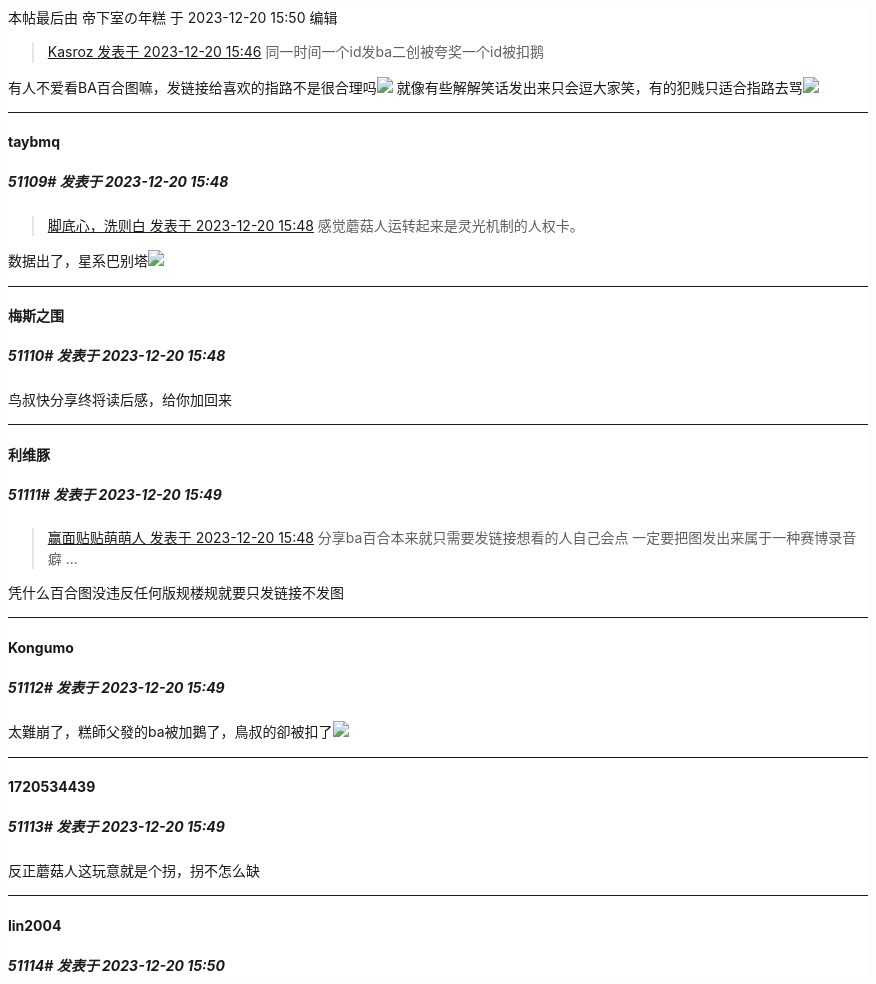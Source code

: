  本帖最后由 帝下室の年糕 于 2023-12-20 15:50 编辑 
<blockquote><a href="httphttps://bbs.saraba1st.com/2b/forum.php?mod=redirect&amp;goto=findpost&amp;pid=63387528&amp;ptid=2157296" target="_blank">Kasroz 发表于 2023-12-20 15:46</a>
同一时间一个id发ba二创被夸奖一个id被扣鹅</blockquote>
有人不爱看BA百合图嘛，发链接给喜欢的指路不是很合理吗<img src="https://static.saraba1st.com/image/smiley/face2017/067.png" referrerpolicy="no-referrer">
就像有些解解笑话发出来只会逗大家笑，有的犯贱只适合指路去骂<img src="https://static.saraba1st.com/image/smiley/face2017/037.png" referrerpolicy="no-referrer">

*****

####  taybmq  
##### 51109#       发表于 2023-12-20 15:48

<blockquote><a href="httphttps://bbs.saraba1st.com/2b/forum.php?mod=redirect&amp;goto=findpost&amp;pid=63387547&amp;ptid=2157296" target="_blank">脚底心，洗则白 发表于 2023-12-20 15:48</a>
感觉蘑菇人运转起来是灵光机制的人权卡。</blockquote>
数据出了，星系巴别塔<img src="https://static.saraba1st.com/image/smiley/face2017/035.png" referrerpolicy="no-referrer">

*****

####  梅斯之围  
##### 51110#       发表于 2023-12-20 15:48

鸟叔快分享终将读后感，给你加回来

*****

####  利维豚  
##### 51111#       发表于 2023-12-20 15:49

<blockquote><a href="httphttps://bbs.saraba1st.com/2b/forum.php?mod=redirect&amp;goto=findpost&amp;pid=63387551&amp;ptid=2157296" target="_blank">赢面贴贴萌萌人 发表于 2023-12-20 15:48</a>
分享ba百合本来就只需要发链接想看的人自己会点
一定要把图发出来属于一种赛博录音癖 ...</blockquote>
凭什么百合图没违反任何版规楼规就要只发链接不发图

*****

####  Kongumo  
##### 51112#       发表于 2023-12-20 15:49

太難崩了，糕師父發的ba被加鵝了，鳥叔的卻被扣了<img src="https://static.saraba1st.com/image/smiley/face2017/066.png" referrerpolicy="no-referrer">

*****

####  1720534439  
##### 51113#       发表于 2023-12-20 15:49

反正蘑菇人这玩意就是个拐，拐不怎么缺

*****

####  lin2004  
##### 51114#       发表于 2023-12-20 15:50
